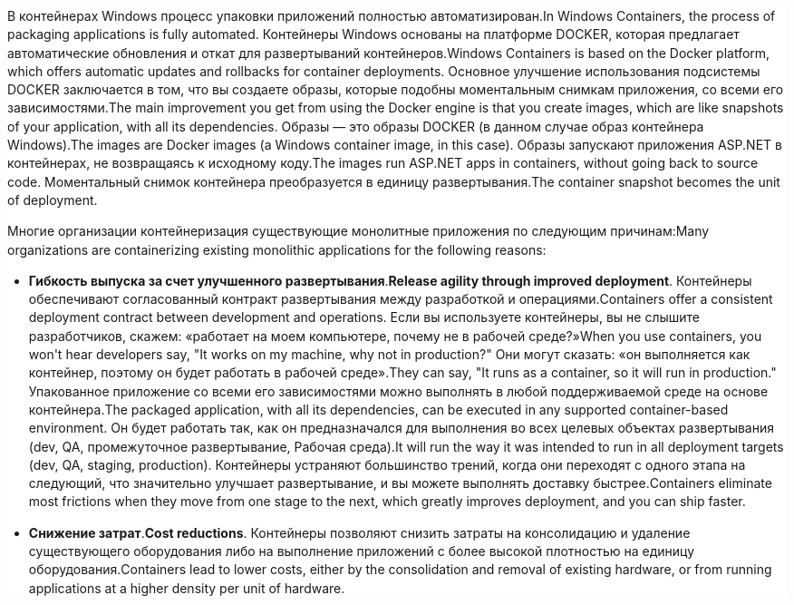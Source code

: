 <span data-ttu-id="a6f99-126">В контейнерах Windows процесс упаковки приложений полностью автоматизирован.</span><span class="sxs-lookup"><span data-stu-id="a6f99-126">In Windows Containers, the process of packaging applications is fully automated.</span></span> <span data-ttu-id="a6f99-127">Контейнеры Windows основаны на платформе DOCKER, которая предлагает автоматические обновления и откат для развертываний контейнеров.</span><span class="sxs-lookup"><span data-stu-id="a6f99-127">Windows Containers is based on the Docker platform, which offers automatic updates and rollbacks for container deployments.</span></span> <span data-ttu-id="a6f99-128">Основное улучшение использования подсистемы DOCKER заключается в том, что вы создаете образы, которые подобны моментальным снимкам приложения, со всеми его зависимостями.</span><span class="sxs-lookup"><span data-stu-id="a6f99-128">The main improvement you get from using the Docker engine is that you create images, which are like snapshots of your application, with all its dependencies.</span></span> <span data-ttu-id="a6f99-129">Образы — это образы DOCKER (в данном случае образ контейнера Windows).</span><span class="sxs-lookup"><span data-stu-id="a6f99-129">The images are Docker images (a Windows container image, in this case).</span></span> <span data-ttu-id="a6f99-130">Образы запускают приложения ASP.NET в контейнерах, не возвращаясь к исходному коду.</span><span class="sxs-lookup"><span data-stu-id="a6f99-130">The images run ASP.NET apps in containers, without going back to source code.</span></span> <span data-ttu-id="a6f99-131">Моментальный снимок контейнера преобразуется в единицу развертывания.</span><span class="sxs-lookup"><span data-stu-id="a6f99-131">The container snapshot becomes the unit of deployment.</span></span>

<span data-ttu-id="a6f99-132">Многие организации контейнеризация существующие монолитные приложения по следующим причинам:</span><span class="sxs-lookup"><span data-stu-id="a6f99-132">Many organizations are containerizing existing monolithic applications for the following reasons:</span></span>

- <span data-ttu-id="a6f99-133">**Гибкость выпуска за счет улучшенного развертывания**.</span><span class="sxs-lookup"><span data-stu-id="a6f99-133">**Release agility through improved deployment**.</span></span> <span data-ttu-id="a6f99-134">Контейнеры обеспечивают согласованный контракт развертывания между разработкой и операциями.</span><span class="sxs-lookup"><span data-stu-id="a6f99-134">Containers offer a consistent deployment contract between development and operations.</span></span> <span data-ttu-id="a6f99-135">Если вы используете контейнеры, вы не слышите разработчиков, скажем: «работает на моем компьютере, почему не в рабочей среде?»</span><span class="sxs-lookup"><span data-stu-id="a6f99-135">When you use containers, you won't hear developers say, "It works on my machine, why not in production?"</span></span> <span data-ttu-id="a6f99-136">Они могут сказать: «он выполняется как контейнер, поэтому он будет работать в рабочей среде».</span><span class="sxs-lookup"><span data-stu-id="a6f99-136">They can say, "It runs as a container, so it will run in production."</span></span> <span data-ttu-id="a6f99-137">Упакованное приложение со всеми его зависимостями можно выполнять в любой поддерживаемой среде на основе контейнера.</span><span class="sxs-lookup"><span data-stu-id="a6f99-137">The packaged application, with all its dependencies, can be executed in any supported container-based environment.</span></span> <span data-ttu-id="a6f99-138">Он будет работать так, как он предназначался для выполнения во всех целевых объектах развертывания (dev, QA, промежуточное развертывание, Рабочая среда).</span><span class="sxs-lookup"><span data-stu-id="a6f99-138">It will run the way it was intended to run in all deployment targets (dev, QA, staging, production).</span></span> <span data-ttu-id="a6f99-139">Контейнеры устраняют большинство трений, когда они переходят с одного этапа на следующий, что значительно улучшает развертывание, и вы можете выполнять доставку быстрее.</span><span class="sxs-lookup"><span data-stu-id="a6f99-139">Containers eliminate most frictions when they move from one stage to the next, which greatly improves deployment, and you can ship faster.</span></span>

- <span data-ttu-id="a6f99-140">**Снижение затрат**.</span><span class="sxs-lookup"><span data-stu-id="a6f99-140">**Cost reductions**.</span></span> <span data-ttu-id="a6f99-141">Контейнеры позволяют снизить затраты на консолидацию и удаление существующего оборудования либо на выполнение приложений с более высокой плотностью на единицу оборудования.</span><span class="sxs-lookup"><span data-stu-id="a6f99-141">Containers lead to lower costs, either by the consolidation and removal of existing hardware, or from running applications at a higher density per unit of hardware.</span></span>
